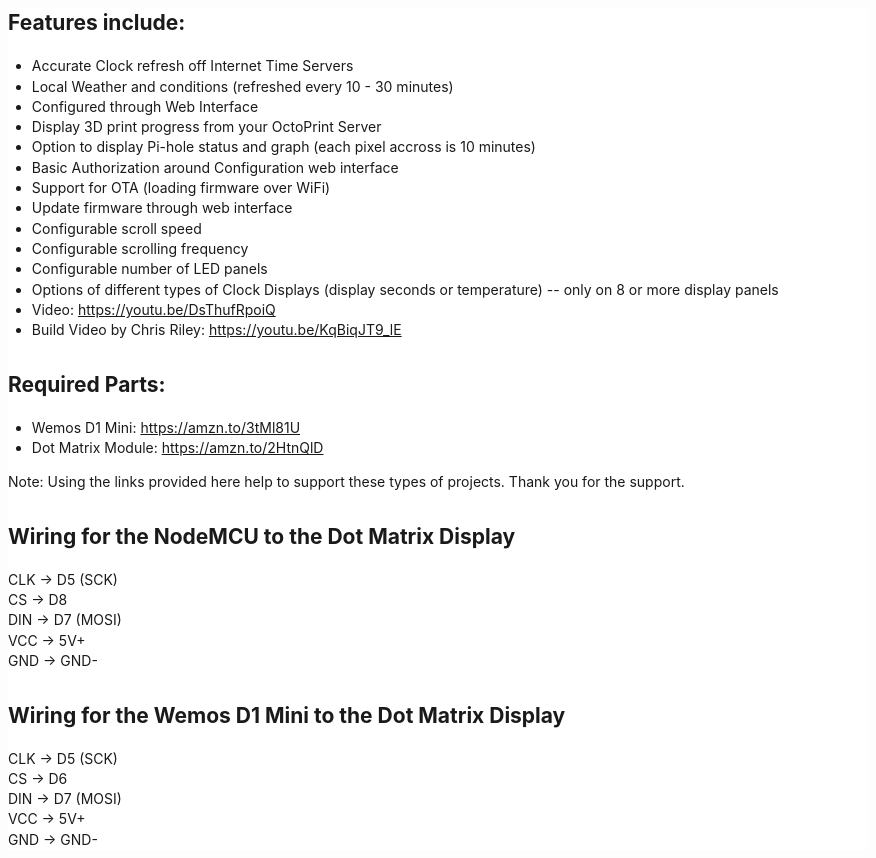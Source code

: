 ## Features include:
* Accurate Clock refresh off Internet Time Servers
* Local Weather and conditions (refreshed every 10 - 30 minutes)
* Configured through Web Interface
* Display 3D print progress from your OctoPrint Server
* Option to display Pi-hole status and graph (each pixel accross is 10 minutes)
* Basic Authorization around Configuration web interface
* Support for OTA (loading firmware over WiFi)
* Update firmware through web interface
* Configurable scroll speed
* Configurable scrolling frequency
* Configurable number of LED panels
* Options of different types of Clock Displays (display seconds or temperature) -- only on 8 or more display panels
* Video: https://youtu.be/DsThufRpoiQ
* Build Video by Chris Riley: https://youtu.be/KqBiqJT9_lE

## Required Parts:
* Wemos D1 Mini: https://amzn.to/3tMl81U
* Dot Matrix Module: https://amzn.to/2HtnQlD  

Note: Using the links provided here help to support these types of projects. Thank you for the support.  

## Wiring for the NodeMCU to the Dot Matrix Display
CLK -> D5 (SCK)  
CS  -> D8  
DIN -> D7 (MOSI)  
VCC -> 5V+  
GND -> GND- 

## Wiring for the Wemos D1 Mini to the Dot Matrix Display
CLK -> D5 (SCK)  
CS  -> D6  
DIN -> D7 (MOSI)  
VCC -> 5V+  
GND -> GND-  
